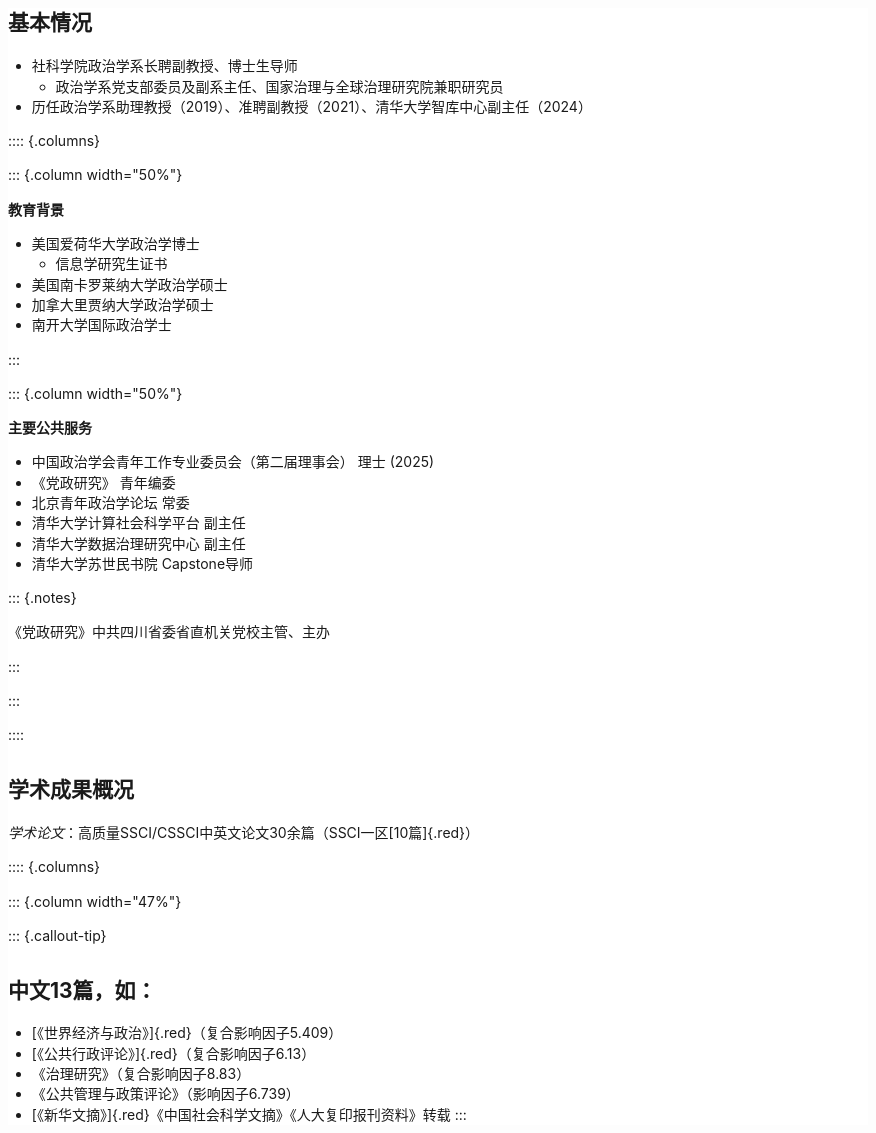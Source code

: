 ## 基本情况

- 社科学院政治学系长聘副教授、博士生导师
    - 政治学系党支部委员及副系主任、国家治理与全球治理研究院兼职研究员
- 历任政治学系助理教授（2019）、准聘副教授（2021）、清华大学智库中心副主任（2024）

:::: {.columns}

::: {.column width="50%"}

**教育背景**

- 美国爱荷华大学政治学博士
    - 信息学研究生证书
- 美国南卡罗莱纳大学政治学硕士
- 加拿大里贾纳大学政治学硕士
- 南开大学国际政治学士

:::

::: {.column width="50%"}

**主要公共服务**

- 中国政治学会青年工作专业委员会（第二届理事会） 理士 (2025)
- 《党政研究》 青年编委
- 北京青年政治学论坛 常委
- 清华大学计算社会科学平台 副主任
- 清华大学数据治理研究中心 副主任
- 清华大学苏世民书院 Capstone导师

::: {.notes}

《党政研究》中共四川省委省直机关党校主管、主办

:::

:::

::::

## 学术成果概况

*学术论文*：高质量SSCI/CSSCI中英文论文30余篇（SSCI一区[10篇]{.red}）

:::: {.columns}

::: {.column width="47%"}

::: {.callout-tip}

## 中文13篇，如：

- [《世界经济与政治》]{.red}（复合影响因子5.409）
- [《公共行政评论》]{.red}（复合影响因子6.13）
- 《治理研究》（复合影响因子8.83）
- 《公共管理与政策评论》（影响因子6.739）
- [《新华文摘》]{.red}《中国社会科学文摘》《人大复印报刊资料》转载
:::
